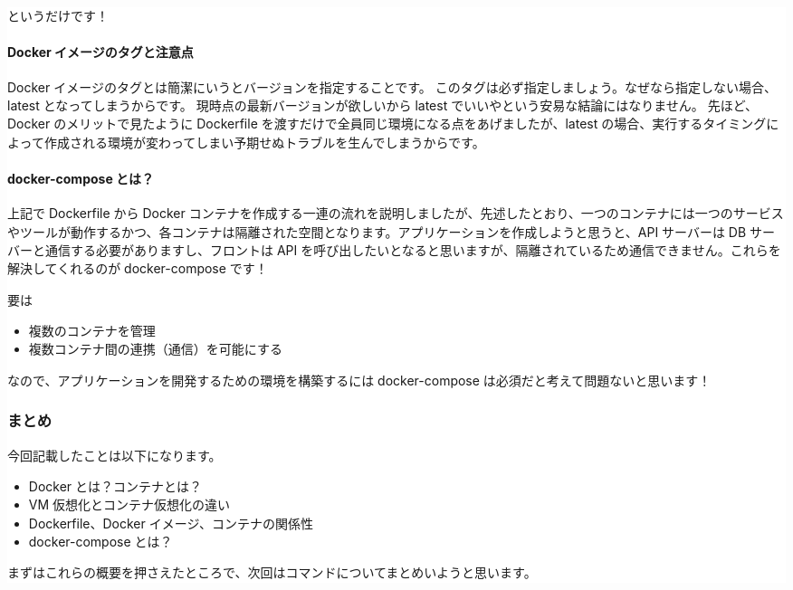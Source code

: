 というだけです！

#### Docker イメージのタグと注意点

Docker イメージのタグとは簡潔にいうとバージョンを指定することです。
このタグは必ず指定しましょう。なぜなら指定しない場合、latest となってしまうからです。
現時点の最新バージョンが欲しいから latest でいいやという安易な結論にはなりません。
先ほど、Docker のメリットで見たように Dockerfile を渡すだけで全員同じ環境になる点をあげましたが、latest の場合、実行するタイミングによって作成される環境が変わってしまい予期せぬトラブルを生んでしまうからです。

#### docker-compose とは？

上記で Dockerfile から Docker コンテナを作成する一連の流れを説明しましたが、先述したとおり、一つのコンテナには一つのサービスやツールが動作するかつ、各コンテナは隔離された空間となります。アプリケーションを作成しようと思うと、API サーバーは DB サーバーと通信する必要がありますし、フロントは API を呼び出したいとなると思いますが、隔離されているため通信できません。これらを解決してくれるのが docker-compose です！

要は

- 複数のコンテナを管理
- 複数コンテナ間の連携（通信）を可能にする

なので、アプリケーションを開発するための環境を構築するには docker-compose は必須だと考えて問題ないと思います！

### まとめ

今回記載したことは以下になります。

- Docker とは？コンテナとは？
- VM 仮想化とコンテナ仮想化の違い
- Dockerfile、Docker イメージ、コンテナの関係性
- docker-compose とは？

まずはこれらの概要を押さえたところで、次回はコマンドについてまとめいようと思います。
